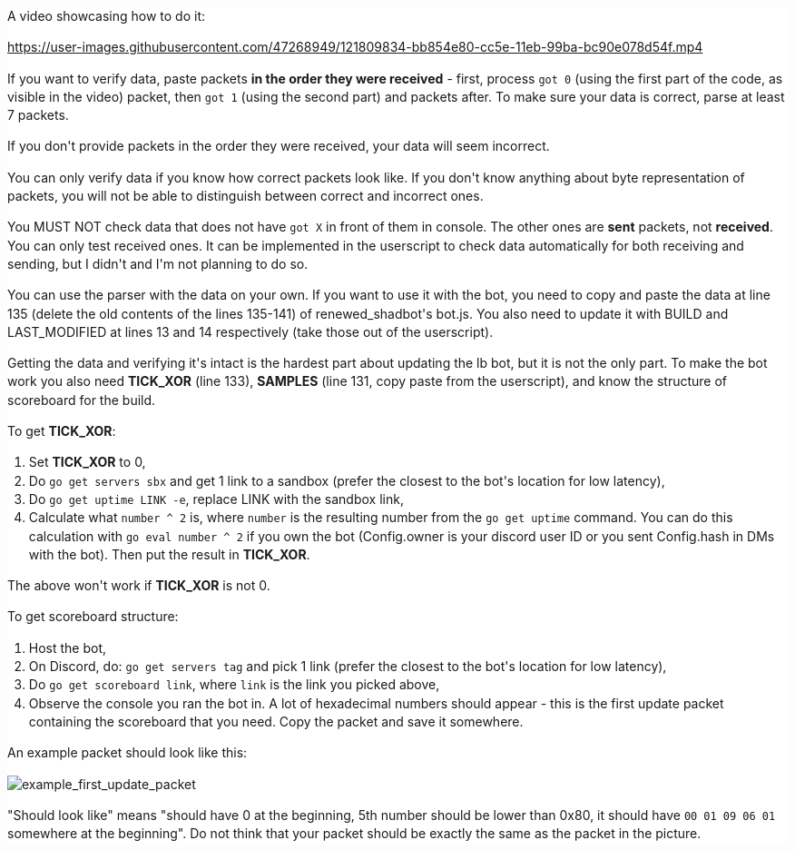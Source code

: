 A video showcasing how to do it:

https://user-images.githubusercontent.com/47268949/121809834-bb854e80-cc5e-11eb-99ba-bc90e078d54f.mp4

If you want to verify data, paste packets **in the order they were received** - first, process `got 0` (using the first part of the code, as visible in the video) packet, then `got 1` (using the second part) and packets after. To make sure your data is correct, parse at least 7 packets.

If you don't provide packets in the order they were received, your data will seem incorrect.

You can only verify data if you know how correct packets look like. If you don't know anything about byte representation of packets, you will not be able to distinguish between correct and incorrect ones.

You MUST NOT check data that does not have `got X` in front of them in console. The other ones are **sent** packets, not **received**. You can only test received ones. It can be implemented in the userscript to check data automatically for both receiving and sending, but I didn't and I'm not planning to do so.

You can use the parser with the data on your own. If you want to use it with the bot, you need to copy and paste the data at line 135 (delete the old contents of the lines 135-141) of renewed_shadbot's bot.js. You also need to update it with BUILD and LAST_MODIFIED at lines 13 and 14 respectively (take those out of the userscript).

Getting the data and verifying it's intact is the hardest part about updating the lb bot, but it is not the only part. To make the bot work you also need **TICK_XOR** (line 133), **SAMPLES** (line 131, copy paste from the userscript), and know the structure of scoreboard for the build.

To get **TICK_XOR**:
1. Set **TICK_XOR** to 0,
2. Do `go get servers sbx` and get 1 link to a sandbox (prefer the closest to the bot's location for low latency),
3. Do `go get uptime LINK -e`, replace LINK with the sandbox link,
4. Calculate what `number ^ 2` is, where `number` is the resulting number from the `go get uptime` command. You can do this calculation with `go eval number ^ 2` if you own the bot (Config.owner is your discord user ID or you sent Config.hash in DMs with the bot). Then put the result in **TICK_XOR**.

The above won't work if **TICK_XOR** is not 0.

To get scoreboard structure:
1. Host the bot,
2. On Discord, do: `go get servers tag` and pick 1 link (prefer the closest to the bot's location for low latency),
3. Do `go get scoreboard link`, where `link` is the link you picked above,
4. Observe the console you ran the bot in. A lot of hexadecimal numbers should appear - this is the first update packet containing the scoreboard that you need. Copy the packet and save it somewhere.

An example packet should look like this:

![example_first_update_packet](https://user-images.githubusercontent.com/47268949/121810885-bde9a780-cc62-11eb-83e7-7433885f179d.png)

"Should look like" means "should have 0 at the beginning, 5th number should be lower than 0x80, it should have `00 01 09 06 01` somewhere at the beginning". Do not think that your packet should be exactly the same as the packet in the picture.
